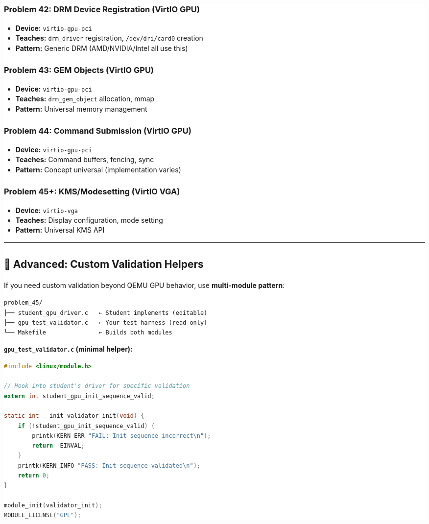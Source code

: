 ### Problem 42: DRM Device Registration (VirtIO GPU)
- **Device:** `virtio-gpu-pci`
- **Teaches:** `drm_driver` registration, `/dev/dri/card0` creation
- **Pattern:** Generic DRM (AMD/NVIDIA/Intel all use this)

### Problem 43: GEM Objects (VirtIO GPU)
- **Device:** `virtio-gpu-pci`
- **Teaches:** `drm_gem_object` allocation, mmap
- **Pattern:** Universal memory management

### Problem 44: Command Submission (VirtIO GPU)
- **Device:** `virtio-gpu-pci`
- **Teaches:** Command buffers, fencing, sync
- **Pattern:** Concept universal (implementation varies)

### Problem 45+: KMS/Modesetting (VirtIO VGA)
- **Device:** `virtio-vga`
- **Teaches:** Display configuration, mode setting
- **Pattern:** Universal KMS API

---

## 🔧 Advanced: Custom Validation Helpers

If you need custom validation beyond QEMU GPU behavior, use **multi-module pattern**:

```
problem_45/
├── student_gpu_driver.c   ← Student implements (editable)
├── gpu_test_validator.c   ← Your test harness (read-only)
└── Makefile               ← Builds both modules
```

**`gpu_test_validator.c` (minimal helper):**
```c
#include <linux/module.h>

// Hook into student's driver for specific validation
extern int student_gpu_init_sequence_valid;

static int __init validator_init(void) {
    if (!student_gpu_init_sequence_valid) {
        printk(KERN_ERR "FAIL: Init sequence incorrect\n");
        return -EINVAL;
    }
    printk(KERN_INFO "PASS: Init sequence validated\n");
    return 0;
}

module_init(validator_init);
MODULE_LICENSE("GPL");
```
